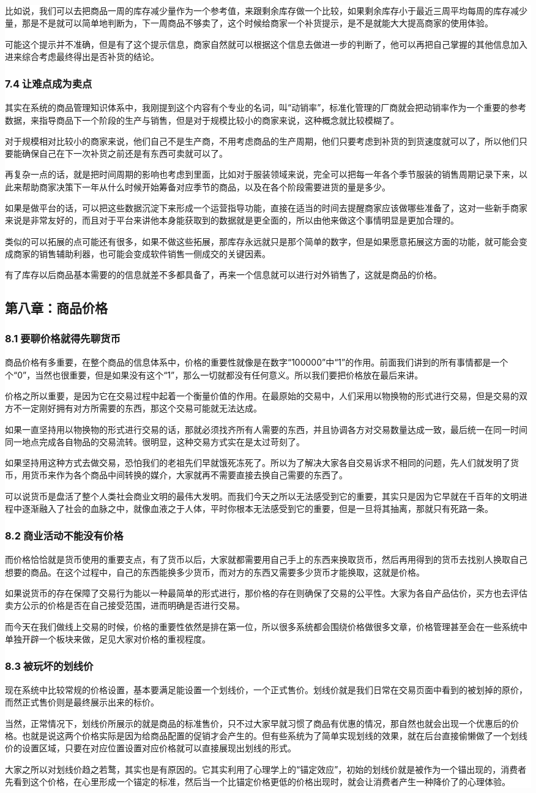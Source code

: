 比如说，我们可以去把商品一周的库存减少量作为一个参考值，来跟剩余库存做一个比较，如果剩余库存小于最近三周平均每周的库存减少量，那是不是就可以简单地判断为，下一周商品不够卖了，这个时候给商家一个补货提示，是不是就能大大提高商家的使用体验。

可能这个提示并不准确，但是有了这个提示信息，商家自然就可以根据这个信息去做进一步的判断了，他可以再把自己掌握的其他信息加入进来综合考虑最终得出是否补货的结论。

### 7.4 让难点成为卖点

其实在系统的商品管理知识体系中，我刚提到这个内容有个专业的名词，叫“动销率”，标准化管理的厂商就会把动销率作为一个重要的参考数据，来指导商品下一个阶段的生产与销售，但是对于规模比较小的商家来说，这种概念就比较模糊了。

对于规模相对比较小的商家来说，他们自己不是生产商，不用考虑商品的生产周期，他们只要考虑到补货的到货速度就可以了，所以他们只要能确保自己在下一次补货之前还是有东西可卖就可以了。

再复杂一点的话，就是把时间周期的影响也考虑到里面，比如对于服装领域来说，完全可以把每一年各个季节服装的销售周期记录下来，以此来帮助商家决策下一年从什么时候开始筹备对应季节的商品，以及在各个阶段需要进货的量是多少。

如果是做平台的话，可以把这些数据沉淀下来形成一个运营指导功能，直接在适当的时间去提醒商家应该做哪些准备了，这对一些新手商家来说是非常友好的，而且对于平台来讲他本身能获取到的数据就是更全面的，所以由他来做这个事情明显是更加合理的。

类似的可以拓展的点可能还有很多，如果不做这些拓展，那库存永远就只是那个简单的数字，但是如果愿意拓展这方面的功能，就可能会变成商家的销售辅助利器，也可能会变成软件销售一侧成交的关键因素。

有了库存以后商品基本需要的的信息就差不多都具备了，再来一个信息就可以进行对外销售了，这就是商品的价格。

## 第八章：商品价格

### 8.1 要聊价格就得先聊货币

商品价格有多重要，在整个商品的信息体系中，价格的重要性就像是在数字“100000”中“1”的作用。前面我们讲到的所有事情都是一个个“0”，当然也很重要，但是如果没有这个“1”，那么一切就都没有任何意义。所以我们要把价格放在最后来讲。

价格之所以重要，是因为它在交易过程中起着一个衡量价值的作用。在最原始的交易中，人们采用以物换物的形式进行交易，但是交易的双方不一定刚好拥有对方所需要的东西，那这个交易可能就无法达成。

如果一直坚持用以物换物的形式进行交易的话，那就必须找齐所有人需要的东西，并且协调各方对交易数量达成一致，最后统一在同一时间同一地点完成各自物品的交易流转。很明显，这种交易方式实在是太过苛刻了。

如果坚持用这种方式去做交易，恐怕我们的老祖先们早就饿死冻死了。所以为了解决大家各自交易诉求不相同的问题，先人们就发明了货币，用货币来作为各个商品中间转换的媒介，大家就再不需要直接去换自己需要的东西了。

可以说货币是盘活了整个人类社会商业文明的最伟大发明。而我们今天之所以无法感受到它的重要，其实只是因为它早就在千百年的文明进程中逐渐融入了社会的血脉之中，就像血液之于人体，平时你根本无法感受到它的重要，但是一旦将其抽离，那就只有死路一条。

### 8.2 商业活动不能没有价格

而价格恰恰就是货币使用的重要支点，有了货币以后，大家就都需要用自己手上的东西来换取货币，然后再用得到的货币去找别人换取自己想要的商品。在这个过程中，自己的东西能换多少货币，而对方的东西又需要多少货币才能换取，这就是价格。

如果说货币的存在保障了交易行为能以一种最简单的形式进行，那价格的存在则确保了交易的公平性。大家为各自产品估价，买方也去评估卖方公示的价格是否在自己接受范围，进而明确是否进行交易。

而今天在我们做线上交易的时候，价格的重要性依然是排在第一位，所以很多系统都会围绕价格做很多文章，价格管理甚至会在一些系统中单独开辟一个板块来做，足见大家对价格的重视程度。

### 8.3 被玩坏的划线价

现在系统中比较常规的价格设置，基本要满足能设置一个划线价，一个正式售价。划线价就是我们日常在交易页面中看到的被划掉的原价，而然正式售价则是最终展示出来的标价。

当然，正常情况下，划线价所展示的就是商品的标准售价，只不过大家早就习惯了商品有优惠的情况，那自然也就会出现一个优惠后的价格。也就是说这两个价格实际是因为给商品配置的促销才会产生的。但有些系统为了简单实现划线的效果，就在后台直接偷懒做了一个划线价的设置区域，只要在对应位置设置对应价格就可以直接展现出划线的形式。

大家之所以对划线价趋之若鹜，其实也是有原因的。它其实利用了心理学上的“锚定效应”，初始的划线价就是被作为一个锚出现的，消费者先看到这个价格，在心里形成一个锚定的标准，然后当一个比锚定价格更低的价格出现时，就会让消费者产生一种降价了的心理体验。
